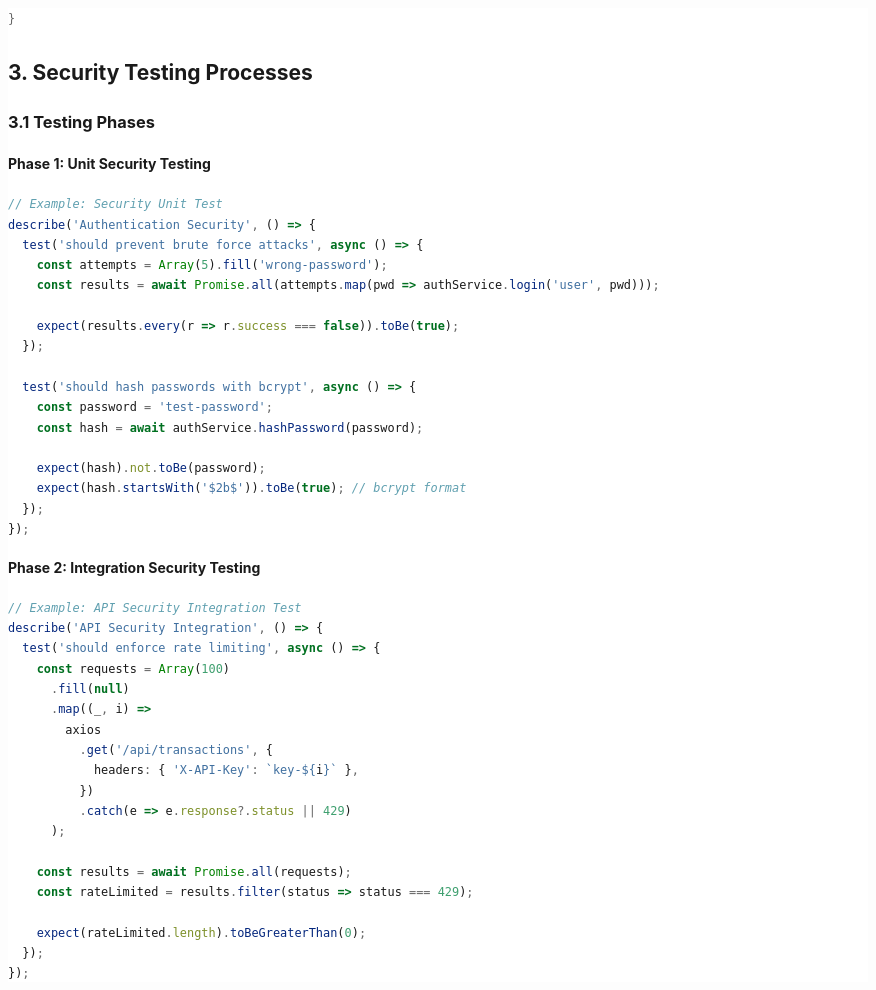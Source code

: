 ```kotlin
}
```

## 3. Security Testing Processes

### 3.1 Testing Phases

#### Phase 1: Unit Security Testing

```typescript
// Example: Security Unit Test
describe('Authentication Security', () => {
  test('should prevent brute force attacks', async () => {
    const attempts = Array(5).fill('wrong-password');
    const results = await Promise.all(attempts.map(pwd => authService.login('user', pwd)));

    expect(results.every(r => r.success === false)).toBe(true);
  });

  test('should hash passwords with bcrypt', async () => {
    const password = 'test-password';
    const hash = await authService.hashPassword(password);

    expect(hash).not.toBe(password);
    expect(hash.startsWith('$2b$')).toBe(true); // bcrypt format
  });
});
```

#### Phase 2: Integration Security Testing

```typescript
// Example: API Security Integration Test
describe('API Security Integration', () => {
  test('should enforce rate limiting', async () => {
    const requests = Array(100)
      .fill(null)
      .map((_, i) =>
        axios
          .get('/api/transactions', {
            headers: { 'X-API-Key': `key-${i}` },
          })
          .catch(e => e.response?.status || 429)
      );

    const results = await Promise.all(requests);
    const rateLimited = results.filter(status => status === 429);

    expect(rateLimited.length).toBeGreaterThan(0);
  });
});
```
